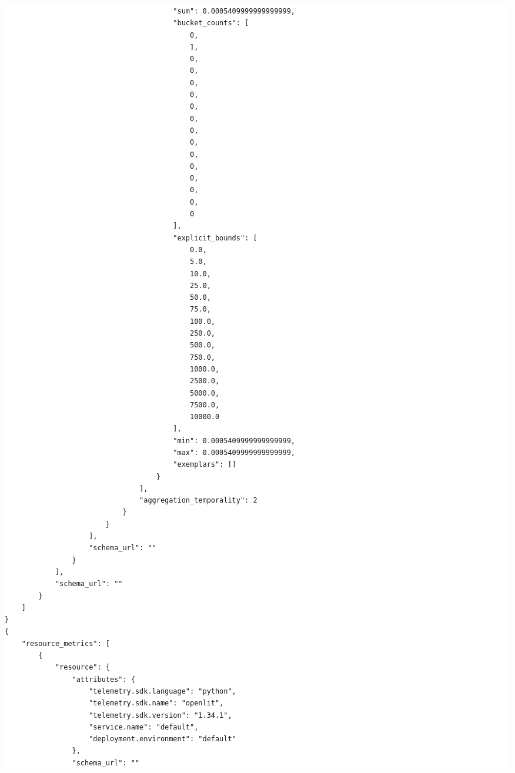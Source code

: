                                             "sum": 0.0005409999999999999,
                                            "bucket_counts": [
                                                0,
                                                1,
                                                0,
                                                0,
                                                0,
                                                0,
                                                0,
                                                0,
                                                0,
                                                0,
                                                0,
                                                0,
                                                0,
                                                0,
                                                0,
                                                0
                                            ],
                                            "explicit_bounds": [
                                                0.0,
                                                5.0,
                                                10.0,
                                                25.0,
                                                50.0,
                                                75.0,
                                                100.0,
                                                250.0,
                                                500.0,
                                                750.0,
                                                1000.0,
                                                2500.0,
                                                5000.0,
                                                7500.0,
                                                10000.0
                                            ],
                                            "min": 0.0005409999999999999,
                                            "max": 0.0005409999999999999,
                                            "exemplars": []
                                        }
                                    ],
                                    "aggregation_temporality": 2
                                }
                            }
                        ],
                        "schema_url": ""
                    }
                ],
                "schema_url": ""
            }
        ]
    }
    {
        "resource_metrics": [
            {
                "resource": {
                    "attributes": {
                        "telemetry.sdk.language": "python",
                        "telemetry.sdk.name": "openlit",
                        "telemetry.sdk.version": "1.34.1",
                        "service.name": "default",
                        "deployment.environment": "default"
                    },
                    "schema_url": ""